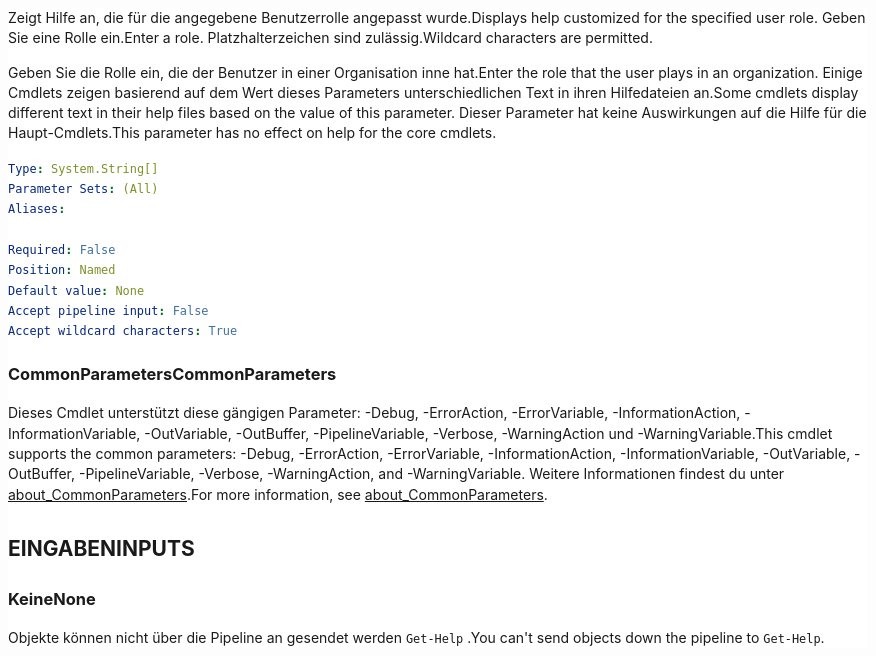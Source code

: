 <span data-ttu-id="36ca3-273">Zeigt Hilfe an, die für die angegebene Benutzerrolle angepasst wurde.</span><span class="sxs-lookup"><span data-stu-id="36ca3-273">Displays help customized for the specified user role.</span></span> <span data-ttu-id="36ca3-274">Geben Sie eine Rolle ein.</span><span class="sxs-lookup"><span data-stu-id="36ca3-274">Enter a role.</span></span> <span data-ttu-id="36ca3-275">Platzhalterzeichen sind zulässig.</span><span class="sxs-lookup"><span data-stu-id="36ca3-275">Wildcard characters are permitted.</span></span>

<span data-ttu-id="36ca3-276">Geben Sie die Rolle ein, die der Benutzer in einer Organisation inne hat.</span><span class="sxs-lookup"><span data-stu-id="36ca3-276">Enter the role that the user plays in an organization.</span></span> <span data-ttu-id="36ca3-277">Einige Cmdlets zeigen basierend auf dem Wert dieses Parameters unterschiedlichen Text in ihren Hilfedateien an.</span><span class="sxs-lookup"><span data-stu-id="36ca3-277">Some cmdlets display different text in their help files based on the value of this parameter.</span></span> <span data-ttu-id="36ca3-278">Dieser Parameter hat keine Auswirkungen auf die Hilfe für die Haupt-Cmdlets.</span><span class="sxs-lookup"><span data-stu-id="36ca3-278">This parameter has no effect on help for the core cmdlets.</span></span>

```yaml
Type: System.String[]
Parameter Sets: (All)
Aliases:

Required: False
Position: Named
Default value: None
Accept pipeline input: False
Accept wildcard characters: True
```

### <span data-ttu-id="36ca3-279">CommonParameters</span><span class="sxs-lookup"><span data-stu-id="36ca3-279">CommonParameters</span></span>

<span data-ttu-id="36ca3-280">Dieses Cmdlet unterstützt diese gängigen Parameter: -Debug, -ErrorAction, -ErrorVariable, -InformationAction, -InformationVariable, -OutVariable, -OutBuffer, -PipelineVariable, -Verbose, -WarningAction und -WarningVariable.</span><span class="sxs-lookup"><span data-stu-id="36ca3-280">This cmdlet supports the common parameters: -Debug, -ErrorAction, -ErrorVariable, -InformationAction, -InformationVariable, -OutVariable, -OutBuffer, -PipelineVariable, -Verbose, -WarningAction, and -WarningVariable.</span></span> <span data-ttu-id="36ca3-281">Weitere Informationen findest du unter [about_CommonParameters](https://go.microsoft.com/fwlink/?LinkID=113216).</span><span class="sxs-lookup"><span data-stu-id="36ca3-281">For more information, see [about_CommonParameters](https://go.microsoft.com/fwlink/?LinkID=113216).</span></span>

## <span data-ttu-id="36ca3-282">EINGABEN</span><span class="sxs-lookup"><span data-stu-id="36ca3-282">INPUTS</span></span>

### <span data-ttu-id="36ca3-283">Keine</span><span class="sxs-lookup"><span data-stu-id="36ca3-283">None</span></span>

<span data-ttu-id="36ca3-284">Objekte können nicht über die Pipeline an gesendet werden `Get-Help` .</span><span class="sxs-lookup"><span data-stu-id="36ca3-284">You can't send objects down the pipeline to `Get-Help`.</span></span>

